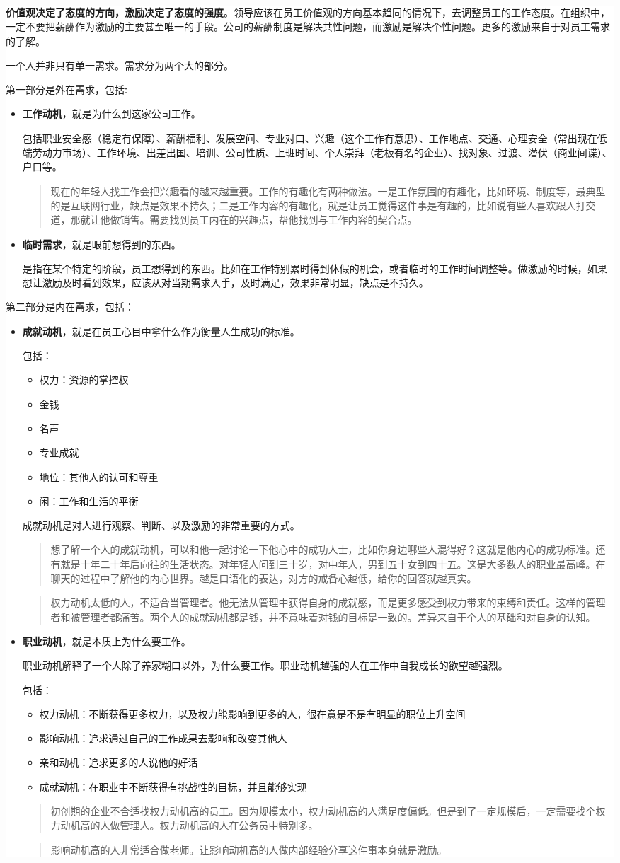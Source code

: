 **价值观决定了态度的方向，激励决定了态度的强度**。领导应该在员工价值观的方向基本趋同的情况下，去调整员工的工作态度。在组织中，一定不要把薪酬作为激励的主要甚至唯一的手段。公司的薪酬制度是解决共性问题，而激励是解决个性问题。更多的激励来自于对员工需求的了解。

一个人并非只有单一需求。需求分为两个大的部分。

第一部分是外在需求，包括:

+ **工作动机**，就是为什么到这家公司工作。

    包括职业安全感（稳定有保障）、薪酬福利、发展空间、专业对口、兴趣（这个工作有意思）、工作地点、交通、心理安全（常出现在低端劳动力市场）、工作环境、出差出国、培训、公司性质、上班时间、个人崇拜（老板有名的企业）、找对象、过渡、潜伏（商业间谍）、户口等。

    > 现在的年轻人找工作会把兴趣看的越来越重要。工作的有趣化有两种做法。一是工作氛围的有趣化，比如环境、制度等，最典型的是互联网行业，缺点是效果不持久；二是工作内容的有趣化，就是让员工觉得这件事是有趣的，比如说有些人喜欢跟人打交道，那就让他做销售。需要找到员工内在的兴趣点，帮他找到与工作内容的契合点。
  
+ **临时需求**，就是眼前想得到的东西。

    是指在某个特定的阶段，员工想得到的东西。比如在工作特别累时得到休假的机会，或者临时的工作时间调整等。做激励的时候，如果想让激励及时看到效果，应该从对当期需求入手，及时满足，效果非常明显，缺点是不持久。

第二部分是内在需求，包括：

+ **成就动机**，就是在员工心目中拿什么作为衡量人生成功的标准。
    
    包括：
    
    + 权力：资源的掌控权
  
    + 金钱
  
    + 名声
  
    + 专业成就

    + 地位：其他人的认可和尊重

    + 闲：工作和生活的平衡
    
    成就动机是对人进行观察、判断、以及激励的非常重要的方式。
    
    > 想了解一个人的成就动机，可以和他一起讨论一下他心中的成功人士，比如你身边哪些人混得好？这就是他内心的成功标准。还有就是十年二十年后向往的生活状态。对年轻人问到三十岁，对中年人，男到五十女到四十五。这是大多数人的职业最高峰。在聊天的过程中了解他的内心世界。越是口语化的表达，对方的戒备心越低，给你的回答就越真实。

    > 权力动机太低的人，不适合当管理者。他无法从管理中获得自身的成就感，而是更多感受到权力带来的束缚和责任。这样的管理者和被管理者都痛苦。两个人的成就动机都是钱，并不意味着对钱的目标是一致的。差异来自于个人的基础和对自身的认知。
    
+ **职业动机**，就是本质上为什么要工作。

    职业动机解释了一个人除了养家糊口以外，为什么要工作。职业动机越强的人在工作中自我成长的欲望越强烈。
    
    包括：

    + 权力动机：不断获得更多权力，以及权力能影响到更多的人，很在意是不是有明显的职位上升空间
  
    + 影响动机：追求通过自己的工作成果去影响和改变其他人

    + 亲和动机：追求更多的人说他的好话

    + 成就动机：在职业中不断获得有挑战性的目标，并且能够实现

    > 初创期的企业不合适找权力动机高的员工。因为规模太小，权力动机高的人满足度偏低。但是到了一定规模后，一定需要找个权力动机高的人做管理人。权力动机高的人在公务员中特别多。
    
    > 影响动机高的人非常适合做老师。让影响动机高的人做内部经验分享这件事本身就是激励。
    